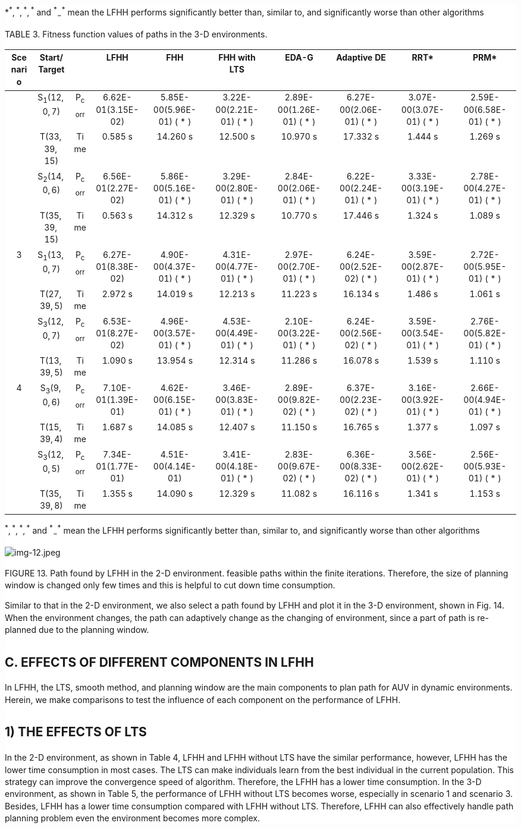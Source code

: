 ${*}{ }^{*},{ }^{*},{ }^{*},{ }^{*}$ and ${ }^{*}{ }_{-}{ }^{*}$ mean the LFHH performs significantly better than, similar to, and significantly worse than other algorithms

TABLE 3. Fitness function values of paths in the 3-D environments.

| Scenario | Start/Target |  | LFHH | FHH | FHH with LTS | EDA-G | Adaptive DE | RRT* | PRM* |
| :--: | :--: | :--: | :--: | :--: | :--: | :--: | :--: | :--: | :--: |
|  | $\mathrm{S}_{1}(12,0,7)$ | $\mathrm{P}_{\text {corr }}$ | 6.62E-01(3.15E-02) | 5.85E-00(5.96E-01) ( $*$ ) | 3.22E-00(2.21E-01) ( $*$ ) | 2.89E-00(1.26E-01) ( $*$ ) | 6.27E-00(2.06E-01) ( $*$ ) | 3.07E-00(3.07E-01) ( $*$ ) | 2.59E-00(6.58E-01) ( $*$ ) |
|  | $\mathrm{T}(33,39,15)$ | Time | 0.585 s | 14.260 s | 12.500 s | 10.970 s | 17.332 s | 1.444 s | 1.269 s |
|  | $\mathrm{S}_{2}(14,0,6)$ | $\mathrm{P}_{\text {corr }}$ | 6.56E-01(2.27E-02) | 5.86E-00(5.16E-01) ( $*$ ) | 3.29E-00(2.80E-01) ( $*$ ) | 2.84E-00(2.06E-01) ( $*$ ) | 6.22E-00(2.24E-01) ( $*$ ) | 3.33E-00(3.19E-01) ( $*$ ) | 2.78E-00(4.27E-01) ( $*$ ) |
|  | $\mathrm{T}(35,39,15)$ | Time | 0.563 s | 14.312 s | 12.329 s | 10.770 s | 17.446 s | 1.324 s | 1.089 s |
| 3 | $\mathrm{S}_{1}(13,0,7)$ | $\mathrm{P}_{\text {corr }}$ | 6.27E-01(8.38E-02) | 4.90E-00(4.37E-01) ( $*$ ) | 4.31E-00(4.77E-01) ( $*$ ) | 2.97E-00(2.70E-01) ( $*$ ) | 6.24E-00(2.52E-02) ( $*$ ) | 3.59E-00(2.87E-01) ( $*$ ) | 2.72E-00(5.95E-01) ( $*$ ) |
|  | $\mathrm{T}(27,39,5)$ | Time | 2.972 s | 14.019 s | 12.213 s | 11.223 s | 16.134 s | 1.486 s | 1.061 s |
|  | $\mathrm{S}_{3}(12,0,7)$ | $\mathrm{P}_{\text {corr }}$ | 6.53E-01(8.27E-02) | 4.96E-00(3.57E-01) ( $*$ ) | 4.53E-00(4.49E-01) ( $*$ ) | 2.10E-00(3.22E-01) ( $*$ ) | 6.24E-00(2.56E-02) ( $*$ ) | 3.59E-00(3.54E-01) ( $*$ ) | 2.76E-00(5.82E-01) ( $*$ ) |
|  | $\mathrm{T}(13,39,5)$ | Time | 1.090 s | 13.954 s | 12.314 s | 11.286 s | 16.078 s | 1.539 s | 1.110 s |
| 4 | $\mathrm{S}_{3}(9,0,6)$ | $\mathrm{P}_{\text {corr }}$ | 7.10E-01(1.39E-01) | 4.62E-00(6.15E-01) ( $*$ ) | 3.46E-00(3.83E-01) ( $*$ ) | 2.89E-00(9.82E-02) ( $*$ ) | 6.37E-00(2.23E-02) ( $*$ ) | 3.16E-00(3.92E-01) ( $*$ ) | 2.66E-00(4.94E-01) ( $*$ ) |
|  | $\mathrm{T}(15,39,4)$ | Time | 1.687 s | 14.085 s | 12.407 s | 11.150 s | 16.765 s | 1.377 s | 1.097 s |
|  | $\mathrm{S}_{3}(12,0,5)$ | $\mathrm{P}_{\text {corr }}$ | 7.34E-01(1.77E-01) | 4.51E-00(4.14E-01) | 3.41E-00(4.18E-01) ( $*$ ) | 2.83E-00(9.67E-02) ( $*$ ) | 6.36E-00(8.33E-02) ( $*$ ) | 3.56E-00(2.62E-01) ( $*$ ) | 2.56E-00(5.93E-01) ( $*$ ) |
|  | $\mathrm{T}(35,39,8)$ | Time | 1.355 s | 14.090 s | 12.329 s | 11.082 s | 16.116 s | 1.341 s | 1.153 s |

${ }^{*},{ }^{*},{ }^{*},{ }^{*}$ and ${ }^{*}{ }_{-}{ }^{*}$ mean the LFHH performs significantly better than, similar to, and significantly worse than other algorithms

![img-12.jpeg](img-12.jpeg)

FIGURE 13. Path found by LFHH in the 2-D environment.
feasible paths within the finite iterations. Therefore, the size of planning window is changed only few times and this is helpful to cut down time consumption.

Similar to that in the 2-D environment, we also select a path found by LFHH and plot it in the 3-D environment, shown in Fig. 14. When the environment changes, the path can adaptively change as the changing of environment, since a part of path is re-planned due to the planning window.

## C. EFFECTS OF DIFFERENT COMPONENTS IN LFHH

In LFHH, the LTS, smooth method, and planning window are the main components to plan path for AUV in dynamic environments. Herein, we make comparisons to test the influence of each component on the performance of LFHH.

## 1) THE EFFECTS OF LTS

In the 2-D environment, as shown in Table 4, LFHH and LFHH without LTS have the similar performance, however,
LFHH has the lower time consumption in most cases. The LTS can make individuals learn from the best individual in the current population. This strategy can improve the convergence speed of algorithm. Therefore, the LFHH has a lower time consumption. In the 3-D environment, as shown in Table 5, the performance of LFHH without LTS becomes worse, especially in scenario 1 and scenario 3. Besides, LFHH has a lower time consumption compared with LFHH without LTS. Therefore, LFHH can also effectively handle path planning problem even the environment becomes more complex.
